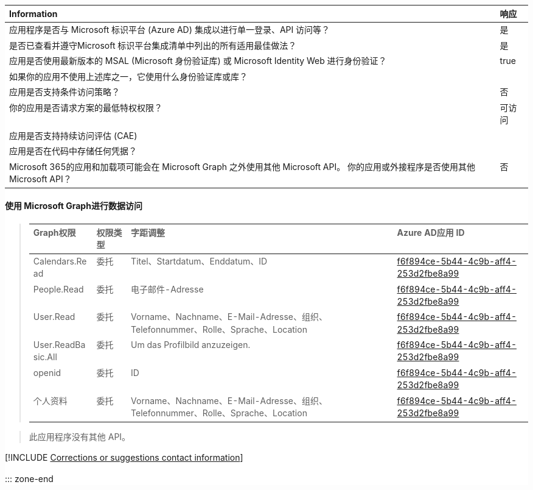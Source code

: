 | **Information** | **响应** |
|:----------------|:-------------|
| 应用程序是否与 Microsoft 标识平台 (Azure AD) 集成以进行单一登录、API 访问等？ | 是 |
| 是否已查看并遵守Microsoft 标识平台集成清单中列出的所有适用最佳做法？ | 是 |
| 应用是否使用最新版本的 MSAL (Microsoft 身份验证库) 或 Microsoft Identity Web 进行身份验证？ | true |
| 如果你的应用不使用上述库之一，它使用什么身份验证库或库？ |  |
| 应用是否支持条件访问策略？ | 否 |
| 你的应用是否请求方案的最低特权权限？ | 可访问 |
| 应用是否支持持续访问评估 (CAE)  |  |
| 应用是否在代码中存储任何凭据？ |  |
| Microsoft 365的应用和加载项可能会在 Microsoft Graph 之外使用其他 Microsoft API。 你的应用或外接程序是否使用其他 Microsoft API？ | 否 |

#### <a name="data-access-using-microsoft-graph"></a>使用 Microsoft Graph进行数据访问

>|   **Graph权限**  | **权限类型** |          **字距调整**          | **Azure AD应用 ID** |
>|:------------------------|:--------------------|:------------------------------------|:--------------------|
>| Calendars.Read | 委托 | Titel、Startdatum、Enddatum、ID | [f6f894ce-5b44-4c9b-aff4-253d2fbe8a99](../azure/f6f894ce-5b44-4c9b-aff4-253d2fbe8a99.md) |
>| People.Read | 委托 | 电子邮件-Adresse | [f6f894ce-5b44-4c9b-aff4-253d2fbe8a99](../azure/f6f894ce-5b44-4c9b-aff4-253d2fbe8a99.md) |
>| User.Read | 委托 | Vorname、Nachname、E-Mail-Adresse、组织、Telefonnummer、Rolle、Sprache、Location | [f6f894ce-5b44-4c9b-aff4-253d2fbe8a99](../azure/f6f894ce-5b44-4c9b-aff4-253d2fbe8a99.md) |
>| User.ReadBasic.All | 委托 | Um das Profilbild anzuzeigen. | [f6f894ce-5b44-4c9b-aff4-253d2fbe8a99](../azure/f6f894ce-5b44-4c9b-aff4-253d2fbe8a99.md) |
>| openid | 委托 | ID  | [f6f894ce-5b44-4c9b-aff4-253d2fbe8a99](../azure/f6f894ce-5b44-4c9b-aff4-253d2fbe8a99.md) |
>| 个人资料 | 委托 | Vorname、Nachname、E-Mail-Adresse、组织、Telefonnummer、Rolle、Sprache、Location | [f6f894ce-5b44-4c9b-aff4-253d2fbe8a99](../azure/f6f894ce-5b44-4c9b-aff4-253d2fbe8a99.md) |

>此应用程序没有其他 API。

[!INCLUDE [Corrections or suggestions contact information](../includes/corrections-or-suggestions.md)]

::: zone-end

